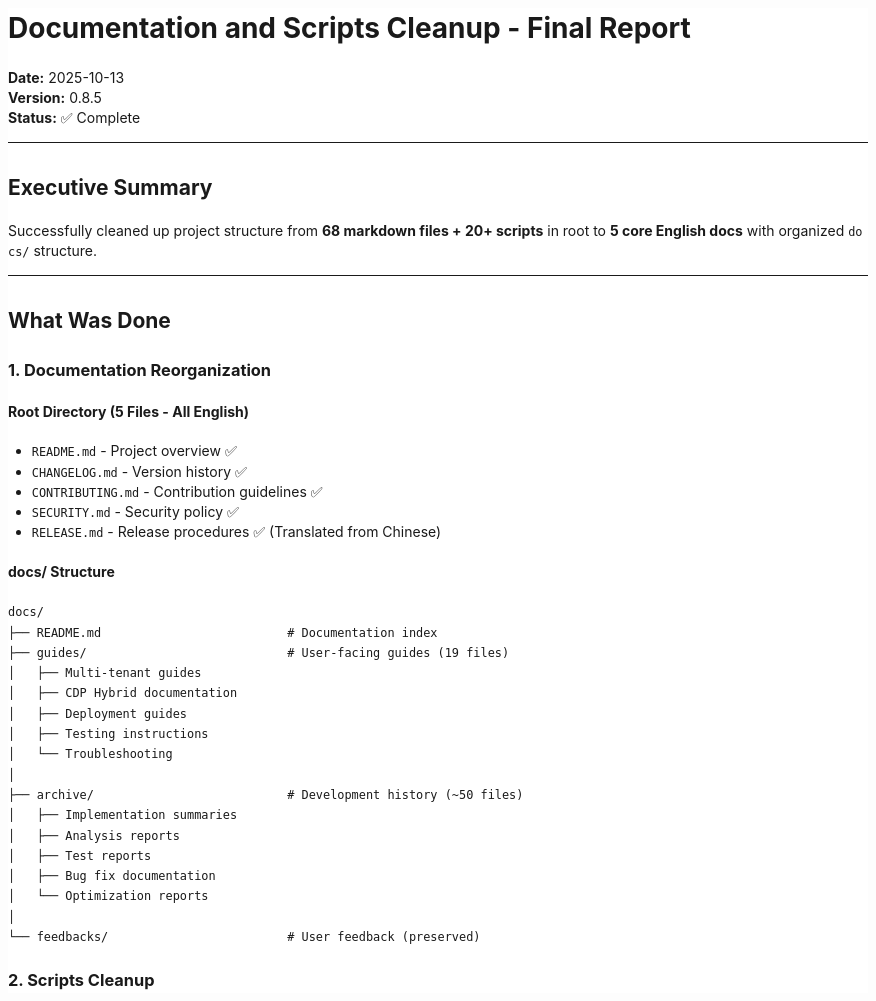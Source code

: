 # Documentation and Scripts Cleanup - Final Report

**Date:** 2025-10-13  
**Version:** 0.8.5  
**Status:** ✅ Complete

---

## Executive Summary

Successfully cleaned up project structure from **68 markdown files + 20+ scripts** in root to **5 core English docs** with organized `docs/` structure.

---

## What Was Done

### 1. Documentation Reorganization

#### Root Directory (5 Files - All English)

- `README.md` - Project overview ✅
- `CHANGELOG.md` - Version history ✅
- `CONTRIBUTING.md` - Contribution guidelines ✅
- `SECURITY.md` - Security policy ✅
- `RELEASE.md` - Release procedures ✅ (Translated from Chinese)

#### docs/ Structure

```
docs/
├── README.md                          # Documentation index
├── guides/                            # User-facing guides (19 files)
│   ├── Multi-tenant guides
│   ├── CDP Hybrid documentation
│   ├── Deployment guides
│   ├── Testing instructions
│   └── Troubleshooting
│
├── archive/                           # Development history (~50 files)
│   ├── Implementation summaries
│   ├── Analysis reports
│   ├── Test reports
│   ├── Bug fix documentation
│   └── Optimization reports
│
└── feedbacks/                         # User feedback (preserved)
```

### 2. Scripts Cleanup
